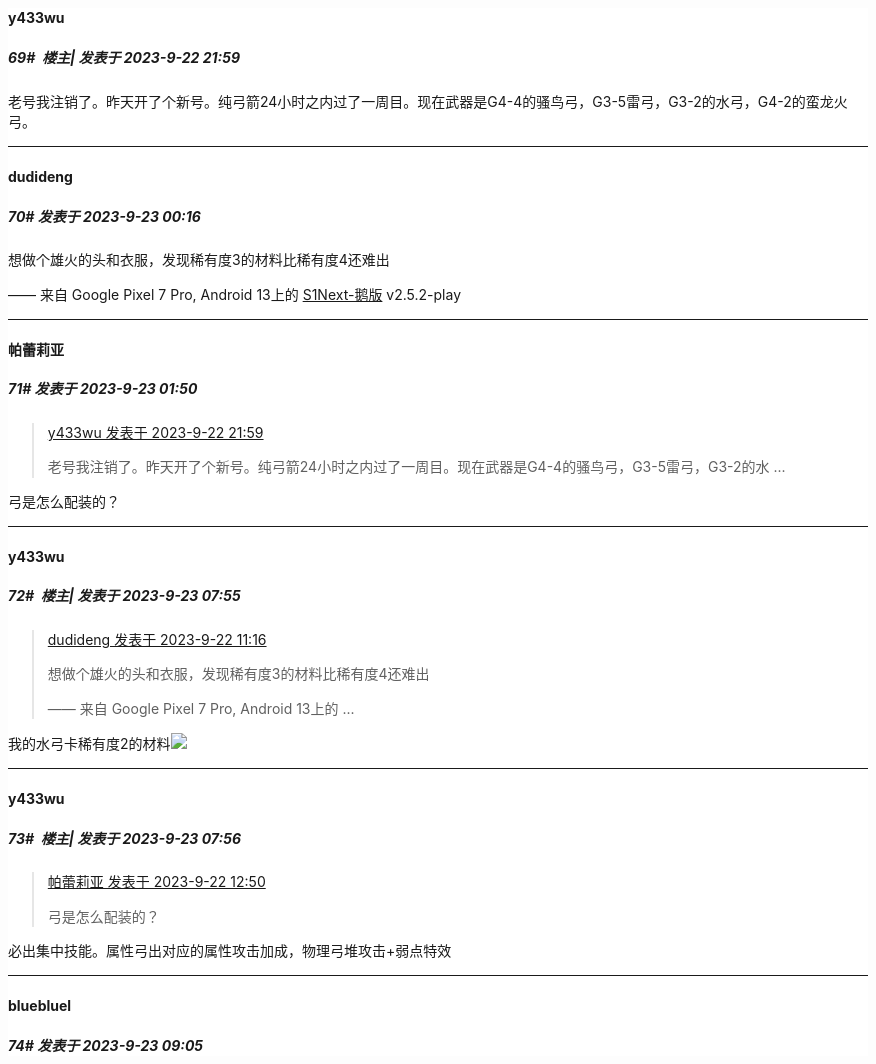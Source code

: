 ####  y433wu  
##### 69#         楼主| 发表于 2023-9-22 21:59

老号我注销了。昨天开了个新号。纯弓箭24小时之内过了一周目。现在武器是G4-4的骚鸟弓，G3-5雷弓，G3-2的水弓，G4-2的蛮龙火弓。

*****

####  dudideng  
##### 70#       发表于 2023-9-23 00:16

想做个雄火的头和衣服，发现稀有度3的材料比稀有度4还难出

—— 来自 Google Pixel 7 Pro, Android 13上的 [S1Next-鹅版](https://github.com/ykrank/S1-Next/releases) v2.5.2-play

*****

####  帕蕾莉亚  
##### 71#       发表于 2023-9-23 01:50

<blockquote><a href="httphttps://bbs.saraba1st.com/2b/forum.php?mod=redirect&amp;goto=findpost&amp;pid=62498368&amp;ptid=2147636" target="_blank">y433wu 发表于 2023-9-22 21:59</a>

老号我注销了。昨天开了个新号。纯弓箭24小时之内过了一周目。现在武器是G4-4的骚鸟弓，G3-5雷弓，G3-2的水 ...</blockquote>
弓是怎么配装的？

*****

####  y433wu  
##### 72#         楼主| 发表于 2023-9-23 07:55

<blockquote><a href="httphttps://bbs.saraba1st.com/2b/forum.php?mod=redirect&amp;goto=findpost&amp;pid=62499357&amp;ptid=2147636" target="_blank">dudideng 发表于 2023-9-22 11:16</a>

想做个雄火的头和衣服，发现稀有度3的材料比稀有度4还难出

—— 来自 Google Pixel 7 Pro, Android 13上的 ...</blockquote>
我的水弓卡稀有度2的材料<img src="https://static.saraba1st.com/image/smiley/face2017/078.png" referrerpolicy="no-referrer">

*****

####  y433wu  
##### 73#         楼主| 发表于 2023-9-23 07:56

<blockquote><a href="httphttps://bbs.saraba1st.com/2b/forum.php?mod=redirect&amp;goto=findpost&amp;pid=62499803&amp;ptid=2147636" target="_blank">帕蕾莉亚 发表于 2023-9-22 12:50</a>

弓是怎么配装的？</blockquote>
必出集中技能。属性弓出对应的属性攻击加成，物理弓堆攻击+弱点特效

*****

####  bluebluel  
##### 74#       发表于 2023-9-23 09:05
